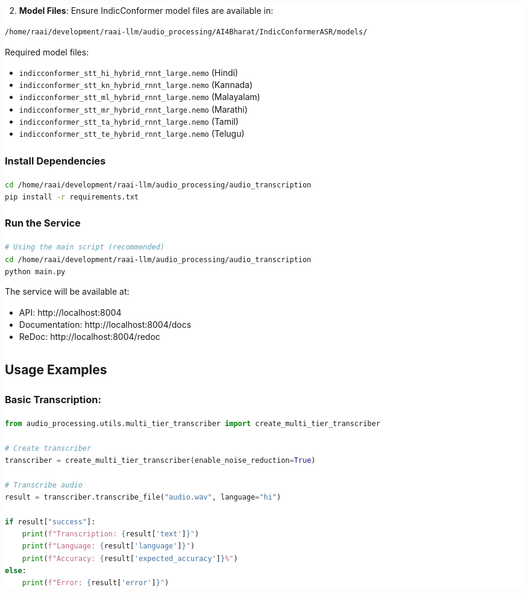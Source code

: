 2. **Model Files**: Ensure IndicConformer model files are available in:
```
/home/raai/development/raai-llm/audio_processing/AI4Bharat/IndicConformerASR/models/
```

Required model files:
- `indicconformer_stt_hi_hybrid_rnnt_large.nemo` (Hindi)
- `indicconformer_stt_kn_hybrid_rnnt_large.nemo` (Kannada)
- `indicconformer_stt_ml_hybrid_rnnt_large.nemo` (Malayalam)
- `indicconformer_stt_mr_hybrid_rnnt_large.nemo` (Marathi)
- `indicconformer_stt_ta_hybrid_rnnt_large.nemo` (Tamil)
- `indicconformer_stt_te_hybrid_rnnt_large.nemo` (Telugu)

### Install Dependencies

```bash
cd /home/raai/development/raai-llm/audio_processing/audio_transcription
pip install -r requirements.txt
```

### Run the Service

```bash
# Using the main script (recommended)
cd /home/raai/development/raai-llm/audio_processing/audio_transcription
python main.py
```

The service will be available at:
- API: http://localhost:8004
- Documentation: http://localhost:8004/docs
- ReDoc: http://localhost:8004/redoc

## Usage Examples

### Basic Transcription:
```python
from audio_processing.utils.multi_tier_transcriber import create_multi_tier_transcriber

# Create transcriber
transcriber = create_multi_tier_transcriber(enable_noise_reduction=True)

# Transcribe audio
result = transcriber.transcribe_file("audio.wav", language="hi")

if result["success"]:
    print(f"Transcription: {result['text']}")
    print(f"Language: {result['language']}")
    print(f"Accuracy: {result['expected_accuracy']}%")
else:
    print(f"Error: {result['error']}")
```
